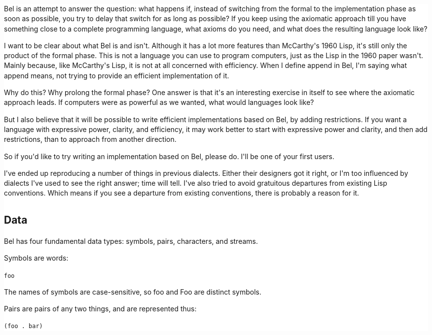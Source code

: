 Bel is an attempt to answer the question: what happens if, instead of
switching from the formal to the implementation phase as soon as 
possible, you try to delay that switch for as long as possible? If 
you keep using the axiomatic approach till you have something close 
to a complete programming language, what axioms do you need, and what
does the resulting language look like?

I want to be clear about what Bel is and isn't. Although it has a lot
more features than McCarthy's 1960 Lisp, it's still only the product
of the formal phase. This is not a language you can use to program 
computers, just as the Lisp in the 1960 paper wasn't. Mainly because, 
like McCarthy's Lisp, it is not at all concerned with efficiency. 
When I define append in Bel, I'm saying what append means, not trying 
to provide an efficient implementation of it.

Why do this? Why prolong the formal phase? One answer is that it's
an interesting exercise in itself to see where the axiomatic approach 
leads. If computers were as powerful as we wanted, what would 
languages look like?

But I also believe that it will be possible to write efficient
implementations based on Bel, by adding restrictions. If you want a 
language with expressive power, clarity, and efficiency, it may work
better to start with expressive power and clarity, and then add 
restrictions, than to approach from another direction.

So if you'd like to try writing an implementation based on Bel, 
please do. I'll be one of your first users.

I've ended up reproducing a number of things in previous dialects.
Either their designers got it right, or I'm too influenced by
dialects I've used to see the right answer; time will tell. I've also 
tried to avoid gratuitous departures from existing Lisp conventions. 
Which means if you see a departure from existing conventions, there 
is probably a reason for it.



## Data

Bel has four fundamental data types: symbols, pairs, characters, and
streams.

Symbols are words:

```lisp
foo
```

The names of symbols are case-sensitive, so foo and Foo are distinct
symbols.

Pairs are pairs of any two things, and are represented thus:

```lisp
(foo . bar)
```
